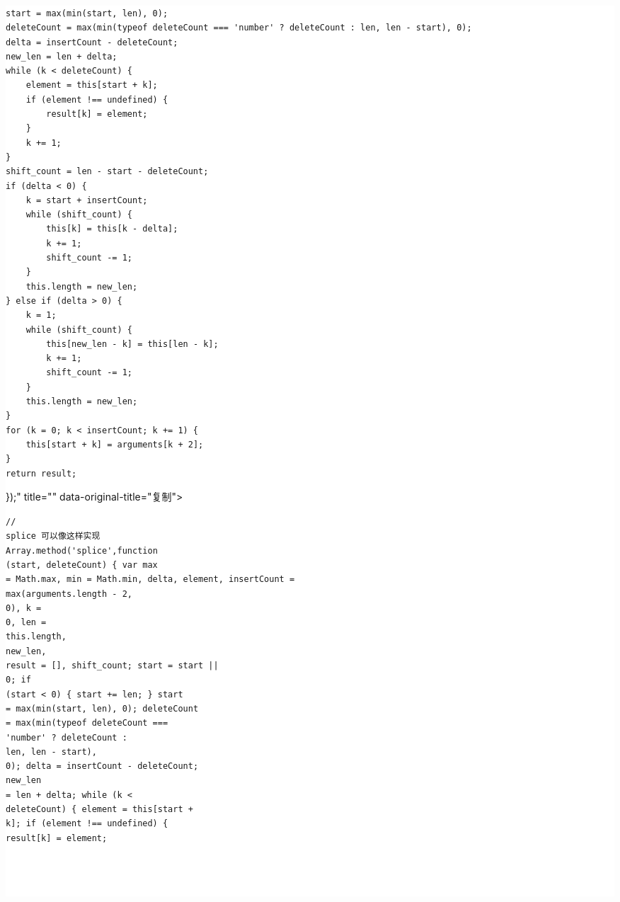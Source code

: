     start = max(min(start, len), 0);
    deleteCount = max(min(typeof deleteCount === 'number' ? deleteCount : len, len - start), 0);
    delta = insertCount - deleteCount;
    new_len = len + delta;
    while (k < deleteCount) {
        element = this[start + k];
        if (element !== undefined) {
            result[k] = element;
        }
        k += 1;
    }
    shift_count = len - start - deleteCount;
    if (delta < 0) {
        k = start + insertCount;
        while (shift_count) {
            this[k] = this[k - delta];
            k += 1;
            shift_count -= 1;
        }
        this.length = new_len;
    } else if (delta > 0) {
        k = 1;
        while (shift_count) {
            this[new_len - k] = this[len - k];
            k += 1;
            shift_count -= 1;
        }
        this.length = new_len;
    }
    for (k = 0; k < insertCount; k += 1) {
        this[start + k] = arguments[k + 2];
    }
    return result;
});" title="" data-original-title="复制"></span>
      <span type="button" class="saveToNote code-tool" data-toggle="tooltip" data-placement="top" title="" data-original-title="放进笔记"></span>
      </div>
      </div><pre class="hljs haxe"><code><span class="hljs-comment">// splice 可以像这样实现</span>
<span class="hljs-keyword">Array</span>.method(<span class="hljs-string">'splice'</span>,<span class="hljs-function"><span class="hljs-keyword">function</span> </span>(start, deleteCount) {
    <span class="hljs-keyword">var</span> max = Math.max,
        min = Math.min,
        delta,
        element,
        insertCount = max(arguments.length - <span class="hljs-number">2</span>, <span class="hljs-number">0</span>),
        k = <span class="hljs-number">0</span>,
        len = <span class="hljs-built_in">this</span>.length,
        <span class="hljs-keyword">new</span><span class="hljs-type">_len</span>,
        result = [],
        shift_count;
    start = start || <span class="hljs-number">0</span>;
    <span class="hljs-keyword">if</span> (start &lt; <span class="hljs-number">0</span>) {
        start += len;
    }
    start = max(min(start, len), <span class="hljs-number">0</span>);
    deleteCount = max(min(typeof deleteCount === <span class="hljs-string">'number'</span> ? deleteCount : <span class="hljs-type">len</span>, len - start), <span class="hljs-number">0</span>);
    delta = insertCount - deleteCount;
    <span class="hljs-keyword">new</span><span class="hljs-type">_len</span> = len + delta;
    <span class="hljs-keyword">while</span> (k &lt; deleteCount) {
        element = <span class="hljs-built_in">this</span>[start + k];
        <span class="hljs-keyword">if</span> (element !== undefined) {
            result[k] = element;